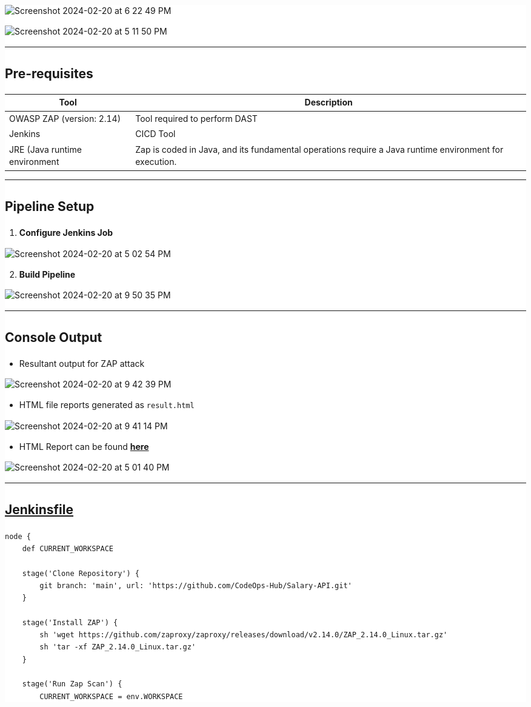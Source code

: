 ![Screenshot 2024-02-20 at 6 22 49 PM](https://github.com/CodeOps-Hub/Documentation/assets/156056349/8a77d270-e5d3-4620-b48d-0268359b27d8)

<img width="692" alt="Screenshot 2024-02-20 at 5 11 50 PM" src="https://github.com/CodeOps-Hub/Documentation/assets/156056349/910e9f0f-5be1-4eb1-972c-21d15a140df0">

***
## Pre-requisites

| Tool   | Description                          | 
|--------|--------------------------------------|
| OWASP ZAP (version: 2.14) | Tool required to perform DAST  | 
| Jenkins | CICD Tool                          |  
| JRE (Java runtime environment     | Zap is coded in Java, and its fundamental operations require a Java runtime environment for execution.    |

***
## Pipeline Setup

1. **Configure Jenkins Job**

<img width="916" alt="Screenshot 2024-02-20 at 5 02 54 PM" src="https://github.com/CodeOps-Hub/Documentation/assets/156056349/99a6b362-6fb3-427b-9023-07992bd48d08">

2. **Build Pipeline**

<img width="1032" alt="Screenshot 2024-02-20 at 9 50 35 PM" src="https://github.com/CodeOps-Hub/Documentation/assets/156056349/6880b007-3e7f-40da-abc8-c7ab0a0cc0bb">

***
## Console Output
* Resultant output for ZAP attack

<img width="967" alt="Screenshot 2024-02-20 at 9 42 39 PM" src="https://github.com/CodeOps-Hub/Documentation/assets/156056349/87055c47-ccbb-4d3f-ada4-676509f0c48c">

* HTML file reports generated as `result.html`

<img width="838" alt="Screenshot 2024-02-20 at 9 41 14 PM" src="https://github.com/CodeOps-Hub/Documentation/assets/156056349/e805e52f-95a6-4a8b-8fd0-99e25d816e00">

* HTML Report can be found [**here**](https://github.com/CodeOps-Hub/Documentation/blob/main/Application_CI/Implementation/Java%20CI/DAST/declarative/ZAP%20Report.html)

<img width="1160" alt="Screenshot 2024-02-20 at 5 01 40 PM" src="https://github.com/CodeOps-Hub/Documentation/assets/156056349/1948e7bc-46ad-4012-a4ce-4f003d111b67">

***
## [Jenkinsfile](https://github.com/CodeOps-Hub/Jenkinsfile/blob/main/Scripted%20Pipeline/Java/DAST/Jenkinsfile)
```shell
node {
    def CURRENT_WORKSPACE

    stage('Clone Repository') {
        git branch: 'main', url: 'https://github.com/CodeOps-Hub/Salary-API.git'
    }

    stage('Install ZAP') {
        sh 'wget https://github.com/zaproxy/zaproxy/releases/download/v2.14.0/ZAP_2.14.0_Linux.tar.gz'
        sh 'tar -xf ZAP_2.14.0_Linux.tar.gz'
    }

    stage('Run Zap Scan') {
        CURRENT_WORKSPACE = env.WORKSPACE
```